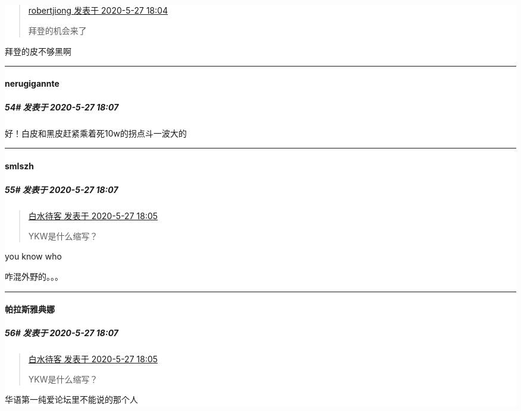 
<blockquote><a href="httphttps://bbs.saraba1st.com/2b/forum.php?mod=redirect&amp;goto=findpost&amp;pid=47579788&amp;ptid=1937970" target="_blank">robertjiong 发表于 2020-5-27 18:04</a>

拜登的机会来了</blockquote>
拜登的皮不够黑啊







-----

####  nerugigannte  
##### 54#       发表于 2020-5-27 18:07




好！白皮和黑皮赶紧乘着死10w的拐点斗一波大的







-----

####  smlszh  
##### 55#       发表于 2020-5-27 18:07



<blockquote><a href="httphttps://bbs.saraba1st.com/2b/forum.php?mod=redirect&amp;goto=findpost&amp;pid=47579798&amp;ptid=1937970" target="_blank">白水待客 发表于 2020-5-27 18:05</a>

YKW是什么缩写？</blockquote>
you know who

咋混外野的。。。







-----

####  帕拉斯雅典娜  
##### 56#       发表于 2020-5-27 18:07



<blockquote><a href="httphttps://bbs.saraba1st.com/2b/forum.php?mod=redirect&amp;goto=findpost&amp;pid=47579798&amp;ptid=1937970" target="_blank">白水待客 发表于 2020-5-27 18:05</a>

YKW是什么缩写？</blockquote>
华语第一纯爱论坛里不能说的那个人






